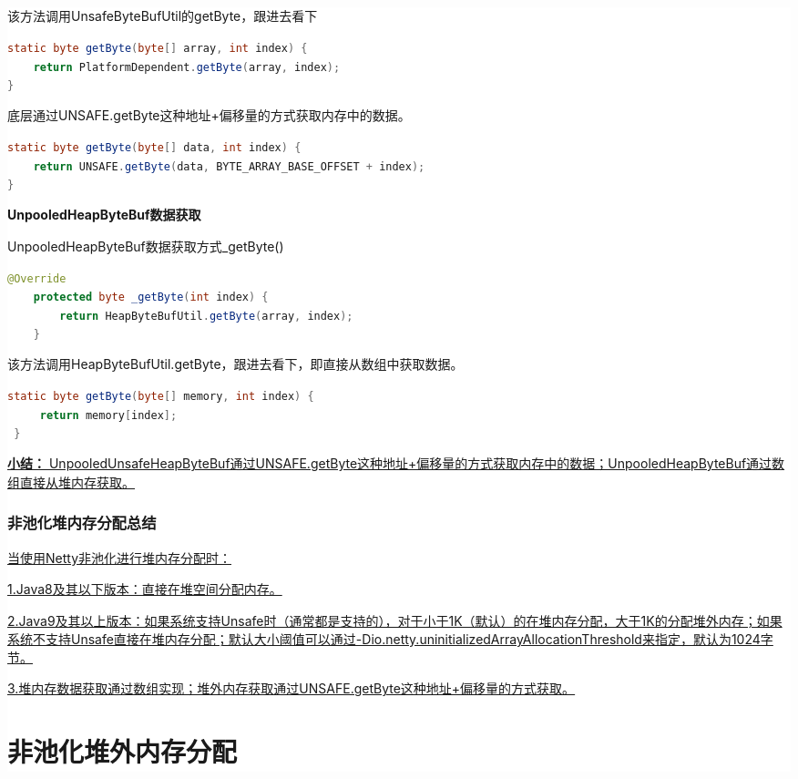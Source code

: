该方法调用UnsafeByteBufUtil的getByte，跟进去看下

```java
static byte getByte(byte[] array, int index) {
	return PlatformDependent.getByte(array, index);
}
```

底层通过UNSAFE.getByte这种地址+偏移量的方式获取内存中的数据。

```java
static byte getByte(byte[] data, int index) {
    return UNSAFE.getByte(data, BYTE_ARRAY_BASE_OFFSET + index);
}
```



**UnpooledHeapByteBuf数据获取** 



UnpooledHeapByteBuf数据获取方式_getByte()

```java
@Override
    protected byte _getByte(int index) {
        return HeapByteBufUtil.getByte(array, index);
    }
```

该方法调用HeapByteBufUtil.getByte，跟进去看下，即直接从数组中获取数据。

```java
static byte getByte(byte[] memory, int index) {
     return memory[index];
 }
```



<u>**小结：** UnpooledUnsafeHeapByteBuf通过UNSAFE.getByte这种地址+偏移量的方式获取内存中的数据；UnpooledHeapByteBuf通过数组直接从堆内存获取。</u>



### 非池化堆内存分配总结

<u>当使用Netty非池化进行堆内存分配时：</u>

<u>1.Java8及其以下版本：直接在堆空间分配内存。</u>

<u>2.Java9及其以上版本：如果系统支持Unsafe时（通常都是支持的），对于小于1K（默认）的在堆内存分配，大于1K的分配堆外内存；如果系统不支持Unsafe直接在堆内存分配；默认大小阈值可以通过-Dio.netty.uninitializedArrayAllocationThreshold来指定，默认为1024字节。</u>

<u>3.堆内存数据获取通过数组实现；堆外内存获取通过UNSAFE.getByte这种地址+偏移量的方式获取。</u>





# 非池化堆外内存分配
